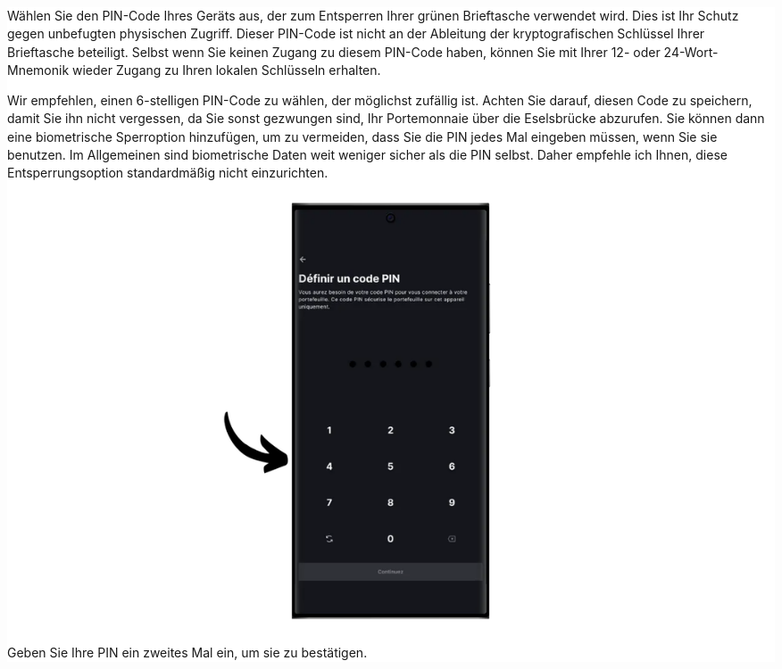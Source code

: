 Wählen Sie den PIN-Code Ihres Geräts aus, der zum Entsperren Ihrer grünen Brieftasche verwendet wird. Dies ist Ihr Schutz gegen unbefugten physischen Zugriff. Dieser PIN-Code ist nicht an der Ableitung der kryptografischen Schlüssel Ihrer Brieftasche beteiligt. Selbst wenn Sie keinen Zugang zu diesem PIN-Code haben, können Sie mit Ihrer 12- oder 24-Wort-Mnemonik wieder Zugang zu Ihren lokalen Schlüsseln erhalten.

Wir empfehlen, einen 6-stelligen PIN-Code zu wählen, der möglichst zufällig ist. Achten Sie darauf, diesen Code zu speichern, damit Sie ihn nicht vergessen, da Sie sonst gezwungen sind, Ihr Portemonnaie über die Eselsbrücke abzurufen. Sie können dann eine biometrische Sperroption hinzufügen, um zu vermeiden, dass Sie die PIN jedes Mal eingeben müssen, wenn Sie sie benutzen. Im Allgemeinen sind biometrische Daten weit weniger sicher als die PIN selbst. Daher empfehle ich Ihnen, diese Entsperrungsoption standardmäßig nicht einzurichten.

![GREEN 2FA MULTISIG](assets/fr/18.webp)

Geben Sie Ihre PIN ein zweites Mal ein, um sie zu bestätigen.
